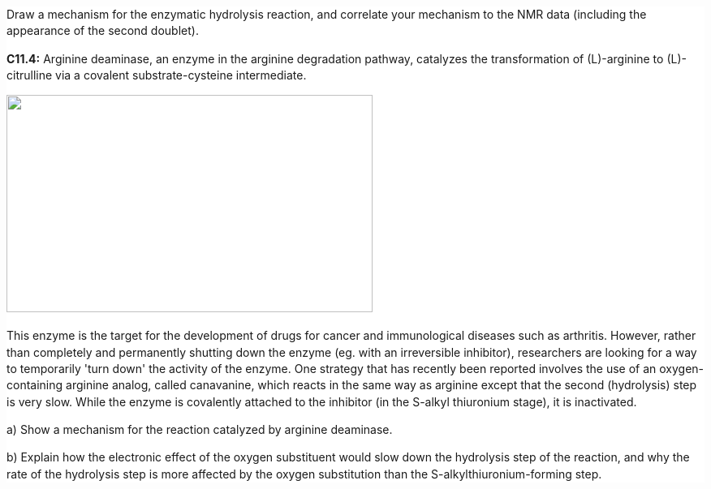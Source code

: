 Draw a mechanism for the enzymatic hydrolysis reaction, and correlate
your mechanism to the NMR data (including the appearance of the second
doublet).

**C11.4:** Arginine deaminase, an enzyme in the arginine degradation
pathway, catalyzes the transformation of (L)-arginine to (L)-citrulline
via a covalent substrate-cysteine intermediate.

<img src="media/image164.emf"
style="width:4.69444in;height:2.79167in" />

This enzyme is the target for the development of drugs for cancer and
immunological diseases such as arthritis. However, rather than
completely and permanently shutting down the enzyme (eg. with an
irreversible inhibitor), researchers are looking for a way to
temporarily 'turn down' the activity of the enzyme. One strategy that
has recently been reported involves the use of an oxygen-containing
arginine analog, called canavanine, which reacts in the same way as
arginine except that the second (hydrolysis) step is very slow. While
the enzyme is covalently attached to the inhibitor (in the S-alkyl
thiuronium stage), it is inactivated.

a\) Show a mechanism for the reaction catalyzed by arginine deaminase.

b\) Explain how the electronic effect of the oxygen substituent would
slow down the hydrolysis step of the reaction, and why the rate of the
hydrolysis step is more affected by the oxygen substitution than the
S-alkylthiuronium-forming step.
